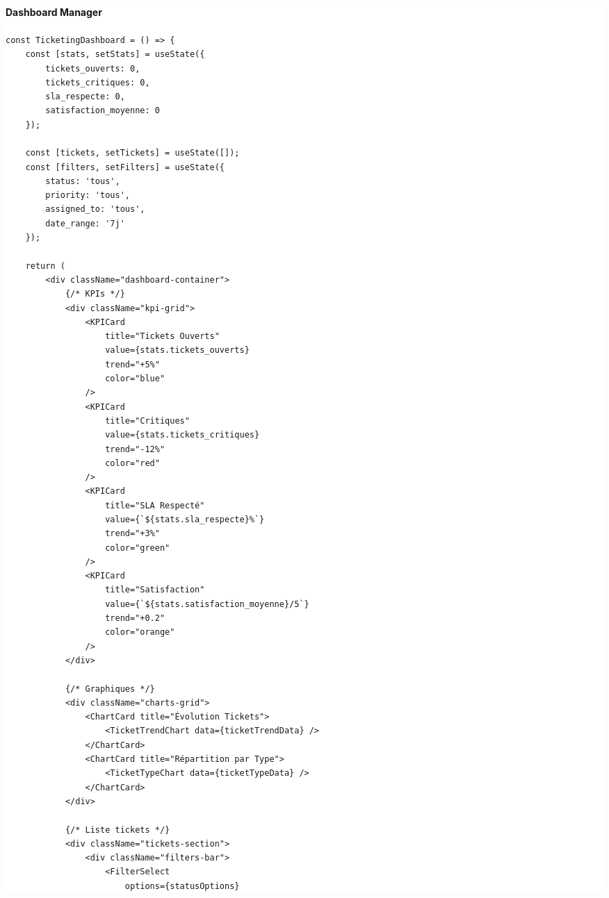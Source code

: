 #### **Dashboard Manager**
```react
const TicketingDashboard = () => {
    const [stats, setStats] = useState({
        tickets_ouverts: 0,
        tickets_critiques: 0,
        sla_respecte: 0,
        satisfaction_moyenne: 0
    });

    const [tickets, setTickets] = useState([]);
    const [filters, setFilters] = useState({
        status: 'tous',
        priority: 'tous',
        assigned_to: 'tous',
        date_range: '7j'
    });

    return (
        <div className="dashboard-container">
            {/* KPIs */}
            <div className="kpi-grid">
                <KPICard
                    title="Tickets Ouverts"
                    value={stats.tickets_ouverts}
                    trend="+5%"
                    color="blue"
                />
                <KPICard
                    title="Critiques"
                    value={stats.tickets_critiques}
                    trend="-12%"
                    color="red"
                />
                <KPICard
                    title="SLA Respecté"
                    value={`${stats.sla_respecte}%`}
                    trend="+3%"
                    color="green"
                />
                <KPICard
                    title="Satisfaction"
                    value={`${stats.satisfaction_moyenne}/5`}
                    trend="+0.2"
                    color="orange"
                />
            </div>

            {/* Graphiques */}
            <div className="charts-grid">
                <ChartCard title="Évolution Tickets">
                    <TicketTrendChart data={ticketTrendData} />
                </ChartCard>
                <ChartCard title="Répartition par Type">
                    <TicketTypeChart data={ticketTypeData} />
                </ChartCard>
            </div>

            {/* Liste tickets */}
            <div className="tickets-section">
                <div className="filters-bar">
                    <FilterSelect
                        options={statusOptions}
```